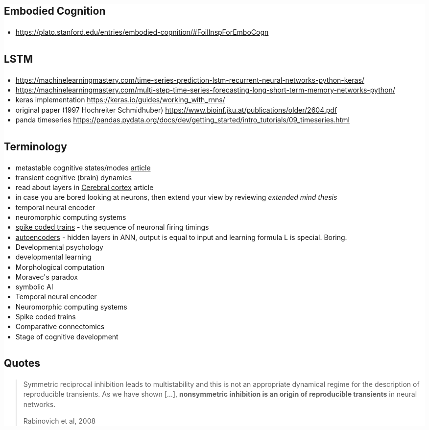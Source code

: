 
## Embodied Cognition

- https://plato.stanford.edu/entries/embodied-cognition/#FoilInspForEmboCogn


## LSTM

- https://machinelearningmastery.com/time-series-prediction-lstm-recurrent-neural-networks-python-keras/
- https://machinelearningmastery.com/multi-step-time-series-forecasting-long-short-term-memory-networks-python/
- keras implementation https://keras.io/guides/working_with_rnns/
- original paper (1997 Hochreiter Schmidhuber)  https://www.bioinf.jku.at/publications/older/2604.pdf
- panda timeseries https://pandas.pydata.org/docs/dev/getting_started/intro_tutorials/09_timeseries.html

## Terminology

- metastable cognitive states/modes [article](https://www.fil.ion.ucl.ac.uk/~karl/Transients,%20Metastability,%20and%20Neuronal%20Dynamics.pdf)
- transient cognitive (brain) dynamics
- read about layers in [Cerebral cortex](https://en.wikipedia.org/wiki/Cerebral_cortex) article
- in case you are bored looking at neurons, then extend your view by reviewing _extended mind thesis_
- temporal neural encoder
- neuromorphic computing systems
- [spike coded trains](https://www.frontiersin.org/articles/10.3389/fncom.2019.00082/full) - the sequence of neuronal firing timings
- [autoencoders](https://www.jeremyjordan.me/autoencoders/) - hidden layers in ANN, output is equal to input and learning formula L is special. Boring.
- Developmental psychology
- developmental learning
- Morphological computation
- Moravec's paradox
- symbolic AI
- Temporal neural encoder
- Neuromorphic computing systems
- Spike coded trains
- Comparative connectomics 
- Stage of cognitive development


## Quotes

> Symmetric reciprocal inhibition leads to multistability and this is not an appropriate dynamical regime for the description of reproducible transients. As we have shown [...], **nonsymmetric inhibition is an origin of reproducible transients** in neural networks.
> 
> Rabinovich et al, 2008
